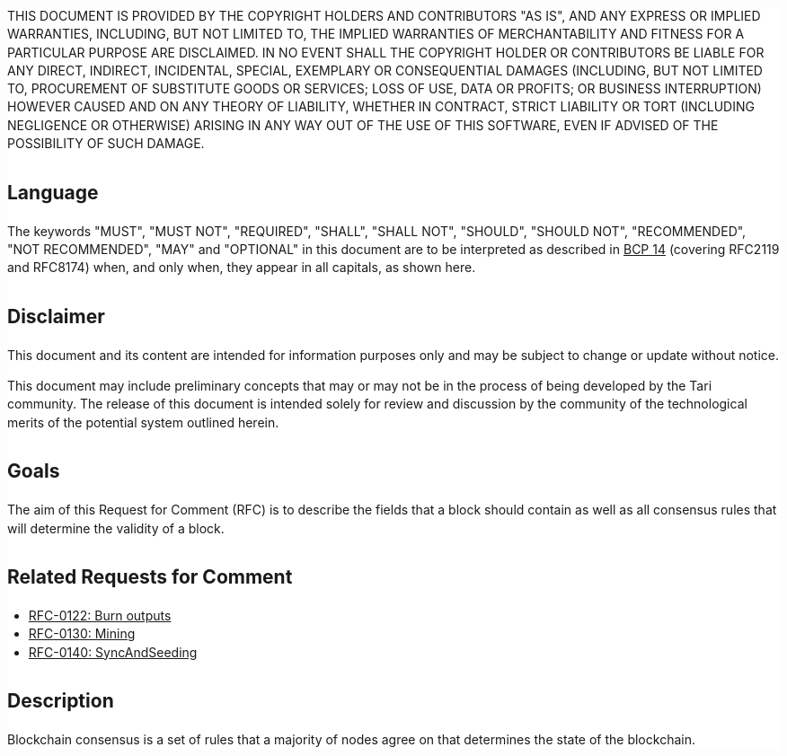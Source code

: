 THIS DOCUMENT IS PROVIDED BY THE COPYRIGHT HOLDERS AND CONTRIBUTORS "AS IS", AND ANY EXPRESS OR IMPLIED WARRANTIES,
INCLUDING, BUT NOT LIMITED TO, THE IMPLIED WARRANTIES OF MERCHANTABILITY AND FITNESS FOR A PARTICULAR PURPOSE ARE
DISCLAIMED. IN NO EVENT SHALL THE COPYRIGHT HOLDER OR CONTRIBUTORS BE LIABLE FOR ANY DIRECT, INDIRECT, INCIDENTAL,
SPECIAL, EXEMPLARY OR CONSEQUENTIAL DAMAGES (INCLUDING, BUT NOT LIMITED TO, PROCUREMENT OF SUBSTITUTE GOODS OR
SERVICES; LOSS OF USE, DATA OR PROFITS; OR BUSINESS INTERRUPTION) HOWEVER CAUSED AND ON ANY THEORY OF LIABILITY,
WHETHER IN CONTRACT, STRICT LIABILITY OR TORT (INCLUDING NEGLIGENCE OR OTHERWISE) ARISING IN ANY WAY OUT OF THE USE OF
THIS SOFTWARE, EVEN IF ADVISED OF THE POSSIBILITY OF SUCH DAMAGE.

## Language

The keywords "MUST", "MUST NOT", "REQUIRED", "SHALL", "SHALL NOT", "SHOULD", "SHOULD NOT", "RECOMMENDED", 
"NOT RECOMMENDED", "MAY" and "OPTIONAL" in this document are to be interpreted as described in 
[BCP 14](https://tools.ietf.org/html/bcp14) (covering RFC2119 and RFC8174) when, and only when, they appear in all capitals, as 
shown here.

## Disclaimer

This document and its content are intended for information purposes only and may be subject to change or update
without notice.

This document may include preliminary concepts that may or may not be in the process of being developed by the Tari
community. The release of this document is intended solely for review and discussion by the community of the
technological merits of the potential system outlined herein.

## Goals

The aim of this Request for Comment (RFC) is to describe the fields that a block should contain as well as all consensus rules that will determine the validity of a block.

## Related Requests for Comment

* [RFC-0122: Burn outputs](RFC-0122_Burning.md)
* [RFC-0130: Mining](RFCD-0130_Mining.md)
* [RFC-0140: SyncAndSeeding](RFC-0140_Syncing_and_seeding.md)

## Description

Blockchain consensus is a set of rules that a majority of nodes agree on that determines the state of the blockchain. 
